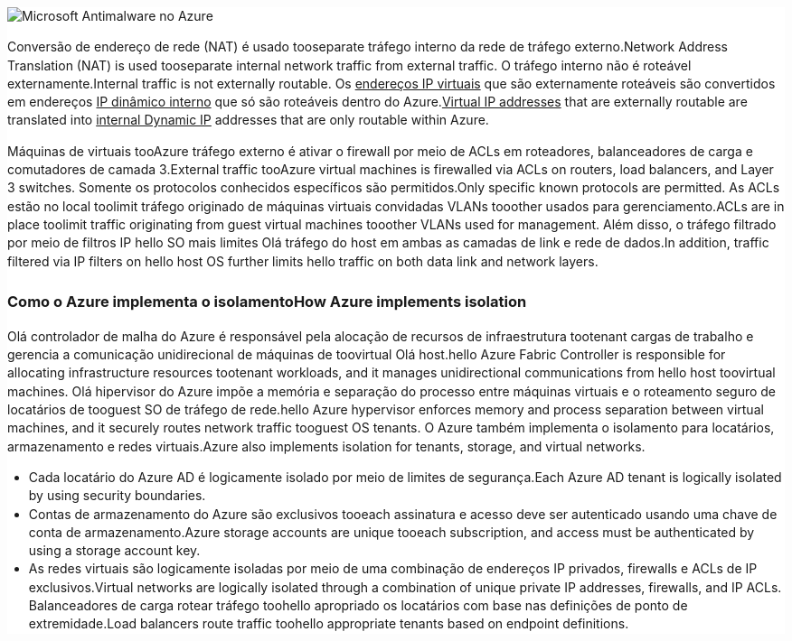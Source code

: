![Microsoft Antimalware no Azure](./media/azure-security-getting-started/sec-azgsfig3.PNG)

<span data-ttu-id="bf9d1-184">Conversão de endereço de rede (NAT) é usado tooseparate tráfego interno da rede de tráfego externo.</span><span class="sxs-lookup"><span data-stu-id="bf9d1-184">Network Address Translation (NAT) is used tooseparate internal network traffic from external traffic.</span></span> <span data-ttu-id="bf9d1-185">O tráfego interno não é roteável externamente.</span><span class="sxs-lookup"><span data-stu-id="bf9d1-185">Internal traffic is not externally routable.</span></span> <span data-ttu-id="bf9d1-186">Os [endereços IP virtuais](http://blogs.msdn.com/b/cloud_solution_architect/archive/2014/11/08/vips-dips-and-pips-in-microsoft-azure.aspx) que são externamente roteáveis são convertidos em endereços [IP dinâmico interno](http://blogs.msdn.com/b/cloud_solution_architect/archive/2014/11/08/vips-dips-and-pips-in-microsoft-azure.aspx) que só são roteáveis dentro do Azure.</span><span class="sxs-lookup"><span data-stu-id="bf9d1-186">[Virtual IP addresses](http://blogs.msdn.com/b/cloud_solution_architect/archive/2014/11/08/vips-dips-and-pips-in-microsoft-azure.aspx) that are externally routable are translated into [internal Dynamic IP](http://blogs.msdn.com/b/cloud_solution_architect/archive/2014/11/08/vips-dips-and-pips-in-microsoft-azure.aspx) addresses that are only routable within Azure.</span></span>

<span data-ttu-id="bf9d1-187">Máquinas de virtuais tooAzure tráfego externo é ativar o firewall por meio de ACLs em roteadores, balanceadores de carga e comutadores de camada 3.</span><span class="sxs-lookup"><span data-stu-id="bf9d1-187">External traffic tooAzure virtual machines is firewalled via ACLs on routers, load balancers, and Layer 3 switches.</span></span> <span data-ttu-id="bf9d1-188">Somente os protocolos conhecidos específicos são permitidos.</span><span class="sxs-lookup"><span data-stu-id="bf9d1-188">Only specific known protocols are permitted.</span></span> <span data-ttu-id="bf9d1-189">As ACLs estão no local toolimit tráfego originado de máquinas virtuais convidadas VLANs tooother usados para gerenciamento.</span><span class="sxs-lookup"><span data-stu-id="bf9d1-189">ACLs are in place toolimit traffic originating from guest virtual machines tooother VLANs used for management.</span></span> <span data-ttu-id="bf9d1-190">Além disso, o tráfego filtrado por meio de filtros IP hello SO mais limites Olá tráfego do host em ambas as camadas de link e rede de dados.</span><span class="sxs-lookup"><span data-stu-id="bf9d1-190">In addition, traffic filtered via IP filters on hello host OS further limits hello traffic on both data link and network layers.</span></span>

### <a name="how-azure-implements-isolation"></a><span data-ttu-id="bf9d1-191">Como o Azure implementa o isolamento</span><span class="sxs-lookup"><span data-stu-id="bf9d1-191">How Azure implements isolation</span></span>
<span data-ttu-id="bf9d1-192">Olá controlador de malha do Azure é responsável pela alocação de recursos de infraestrutura tootenant cargas de trabalho e gerencia a comunicação unidirecional de máquinas de toovirtual Olá host.</span><span class="sxs-lookup"><span data-stu-id="bf9d1-192">hello Azure Fabric Controller is responsible for allocating infrastructure resources tootenant workloads, and it manages unidirectional communications from hello host toovirtual machines.</span></span> <span data-ttu-id="bf9d1-193">Olá hipervisor do Azure impõe a memória e separação do processo entre máquinas virtuais e o roteamento seguro de locatários de tooguest SO de tráfego de rede.</span><span class="sxs-lookup"><span data-stu-id="bf9d1-193">hello Azure hypervisor enforces memory and process separation between virtual machines, and it securely routes network traffic tooguest OS tenants.</span></span> <span data-ttu-id="bf9d1-194">O Azure também implementa o isolamento para locatários, armazenamento e redes virtuais.</span><span class="sxs-lookup"><span data-stu-id="bf9d1-194">Azure also implements isolation for tenants, storage, and virtual networks.</span></span>

* <span data-ttu-id="bf9d1-195">Cada locatário do Azure AD é logicamente isolado por meio de limites de segurança.</span><span class="sxs-lookup"><span data-stu-id="bf9d1-195">Each Azure AD tenant is logically isolated by using security boundaries.</span></span>
* <span data-ttu-id="bf9d1-196">Contas de armazenamento do Azure são exclusivos tooeach assinatura e acesso deve ser autenticado usando uma chave de conta de armazenamento.</span><span class="sxs-lookup"><span data-stu-id="bf9d1-196">Azure storage accounts are unique tooeach subscription, and access must be authenticated by using a storage account key.</span></span>
* <span data-ttu-id="bf9d1-197">As redes virtuais são logicamente isoladas por meio de uma combinação de endereços IP privados, firewalls e ACLs de IP exclusivos.</span><span class="sxs-lookup"><span data-stu-id="bf9d1-197">Virtual networks are logically isolated through a combination of unique private IP addresses, firewalls, and IP ACLs.</span></span> <span data-ttu-id="bf9d1-198">Balanceadores de carga rotear tráfego toohello apropriado os locatários com base nas definições de ponto de extremidade.</span><span class="sxs-lookup"><span data-stu-id="bf9d1-198">Load balancers route traffic toohello appropriate tenants based on endpoint definitions.</span></span>

